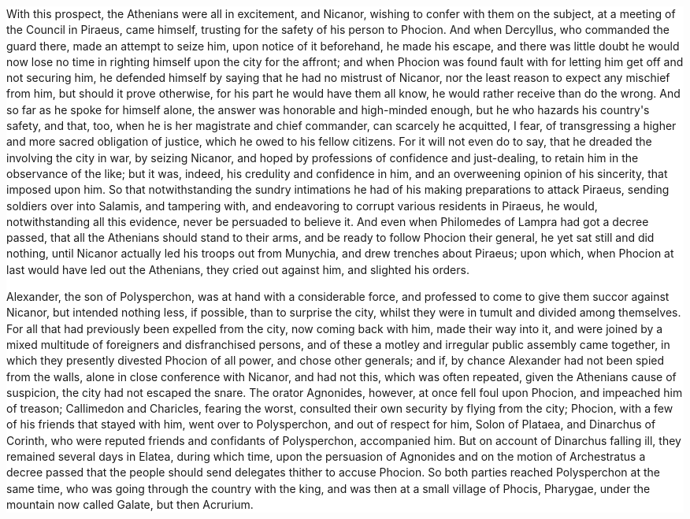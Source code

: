With this prospect, the Athenians were all in excitement, and
Nicanor, wishing to confer with them on the subject, at a meeting
of the Council in Piraeus, came himself, trusting for the safety
of his person to Phocion.  And when Dercyllus, who commanded the
guard there, made an attempt to seize him, upon notice of it
beforehand, he made his escape, and there was little doubt he
would now lose no time in righting himself upon the city for the
affront; and when Phocion was found fault with for letting him get
off and not securing him, he defended himself by saying that he
had no mistrust of Nicanor, nor the least reason to expect any
mischief from him, but should it prove otherwise, for his part he
would have them all know, he would rather receive than do the
wrong.  And so far as he spoke for himself alone, the answer was
honorable and high-minded enough, but he who hazards his country's
safety, and that, too, when he is her magistrate and chief
commander, can scarcely he acquitted, I fear, of transgressing a
higher and more sacred obligation of justice, which he owed to his
fellow citizens.  For it will not even do to say, that he dreaded
the involving the city in war, by seizing Nicanor, and hoped by
professions of confidence and just-dealing, to retain him in the
observance of the like; but it was, indeed, his credulity and
confidence in him, and an overweening opinion of his sincerity,
that imposed upon him.  So that notwithstanding the sundry
intimations he had of his making preparations to attack Piraeus,
sending soldiers over into Salamis, and tampering with, and
endeavoring to corrupt various residents in Piraeus, he would,
notwithstanding all this evidence, never be persuaded to believe
it.  And even when Philomedes of Lampra had got a decree passed,
that all the Athenians should stand to their arms, and be ready to
follow Phocion their general, he yet sat still and did nothing,
until Nicanor actually led his troops out from Munychia, and drew
trenches about Piraeus; upon which, when Phocion at last would
have led out the Athenians, they cried out against him, and
slighted his orders.

Alexander, the son of Polysperchon, was at hand with a
considerable force, and professed to come to give them succor
against Nicanor, but intended nothing less, if possible, than to
surprise the city, whilst they were in tumult and divided among
themselves.  For all that had previously been expelled from the
city, now coming back with him, made their way into it, and were
joined by a mixed multitude of foreigners and disfranchised
persons, and of these a motley and irregular public assembly came
together, in which they presently divested Phocion of all power,
and chose other generals; and if, by chance Alexander had not
been spied from the walls, alone in close conference with Nicanor,
and had not this, which was often repeated, given the Athenians
cause of suspicion, the city had not escaped the snare.  The
orator Agnonides, however, at once fell foul upon Phocion, and
impeached him of treason; Callimedon and Charicles, fearing the
worst, consulted their own security by flying from the city;
Phocion, with a few of his friends that stayed with him, went over
to Polysperchon, and out of respect for him, Solon of Plataea,
and Dinarchus of Corinth, who were reputed friends and confidants
of Polysperchon, accompanied him.  But on account of Dinarchus
falling ill, they remained several days in Elatea, during which
time, upon the persuasion of Agnonides and on the motion of
Archestratus a decree passed that the people should send delegates
thither to accuse Phocion.  So both parties reached Polysperchon
at the same time, who was going through the country with the king,
and was then at a small village of Phocis, Pharygae, under the
mountain now called Galate, but then Acrurium.
